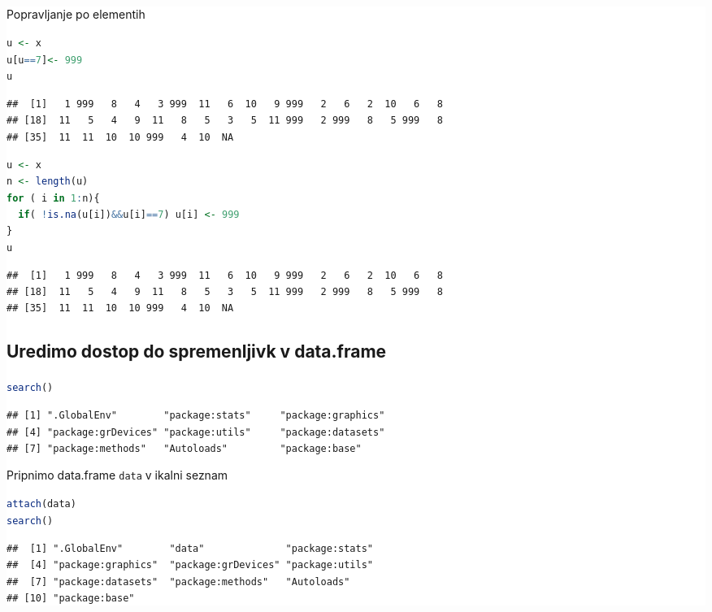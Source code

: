 Popravljanje po elementih


```r
u <- x
u[u==7]<- 999
u
```

```
##  [1]   1 999   8   4   3 999  11   6  10   9 999   2   6   2  10   6   8
## [18]  11   5   4   9  11   8   5   3   5  11 999   2 999   8   5 999   8
## [35]  11  11  10  10 999   4  10  NA
```


```r
u <- x
n <- length(u)
for ( i in 1:n){
  if( !is.na(u[i])&&u[i]==7) u[i] <- 999
}
u
```

```
##  [1]   1 999   8   4   3 999  11   6  10   9 999   2   6   2  10   6   8
## [18]  11   5   4   9  11   8   5   3   5  11 999   2 999   8   5 999   8
## [35]  11  11  10  10 999   4  10  NA
```

## Uredimo dostop do spremenljivk v data.frame


```r
search()
```

```
## [1] ".GlobalEnv"        "package:stats"     "package:graphics" 
## [4] "package:grDevices" "package:utils"     "package:datasets" 
## [7] "package:methods"   "Autoloads"         "package:base"
```

Pripnimo data.frame `data` v ikalni seznam


```r
attach(data)
search()
```

```
##  [1] ".GlobalEnv"        "data"              "package:stats"    
##  [4] "package:graphics"  "package:grDevices" "package:utils"    
##  [7] "package:datasets"  "package:methods"   "Autoloads"        
## [10] "package:base"
```

